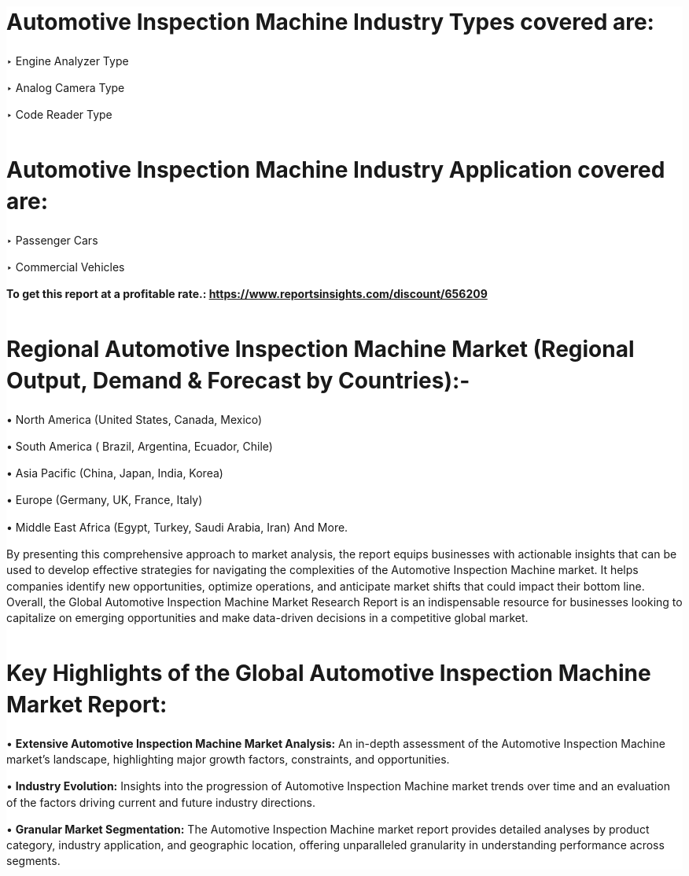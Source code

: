 # <strong>Automotive Inspection Machine Industry Types covered are:</strong>

‣ Engine Analyzer Type

‣ Analog Camera Type

‣ Code Reader Type

# <strong>Automotive Inspection Machine Industry Application covered are:</strong>

‣ Passenger Cars

‣ Commercial Vehicles

<strong>To get this report at a profitable rate.: <a href=https://www.reportsinsights.com/discount/656209>https://www.reportsinsights.com/discount/656209</a></strong></font>

# <strong>Regional Automotive Inspection Machine Market (Regional Output, Demand &amp; Forecast by Countries):-</strong>

• North America (United States, Canada, Mexico)

• South America ( Brazil, Argentina, Ecuador, Chile)

• Asia Pacific (China, Japan, India, Korea)

• Europe (Germany, UK, France, Italy)

• Middle East Africa (Egypt, Turkey, Saudi Arabia, Iran) And More.

By presenting this comprehensive approach to market analysis, the report equips businesses with actionable insights that can be used to develop effective strategies for navigating the complexities of the Automotive Inspection Machine market. It helps companies identify new opportunities, optimize operations, and anticipate market shifts that could impact their bottom line. Overall, the Global Automotive Inspection Machine Market Research Report is an indispensable resource for businesses looking to capitalize on emerging opportunities and make data-driven decisions in a competitive global market.

# <strong>Key Highlights of the Global Automotive Inspection Machine Market Report:</strong>

• <strong>Extensive Automotive Inspection Machine Market Analysis:</strong> An in-depth assessment of the Automotive Inspection Machine market’s landscape, highlighting major growth factors, constraints, and opportunities.

• <strong>Industry Evolution:</strong> Insights into the progression of Automotive Inspection Machine market trends over time and an evaluation of the factors driving current and future industry directions.

• <strong>Granular Market Segmentation:</strong> The Automotive Inspection Machine market report provides detailed analyses by product category, industry application, and geographic location, offering unparalleled granularity in understanding performance across segments.
